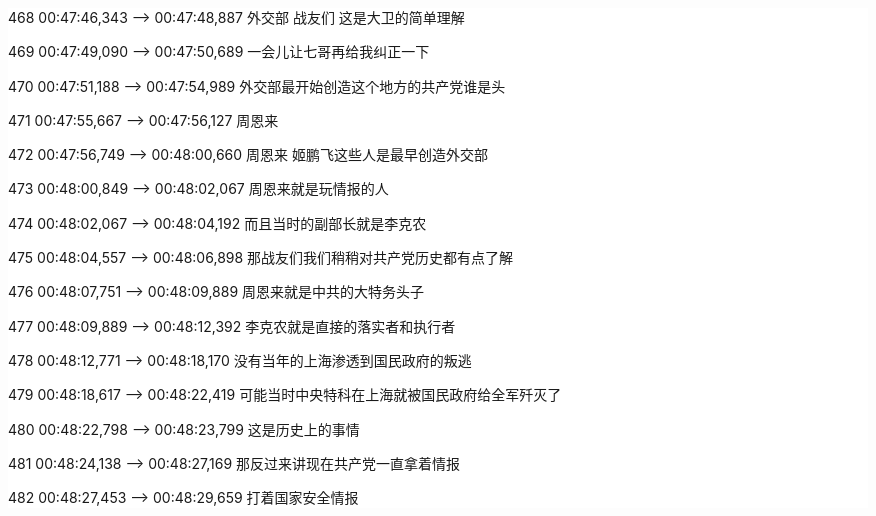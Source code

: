 468
00:47:46,343 –&gt; 00:47:48,887
外交部 战友们 这是大卫的简单理解
 
469
00:47:49,090 –&gt; 00:47:50,689
一会儿让七哥再给我纠正一下
 
470
00:47:51,188 –&gt; 00:47:54,989
外交部最开始创造这个地方的共产党谁是头
 
471
00:47:55,667 –&gt; 00:47:56,127
周恩来
 
472
00:47:56,749 –&gt; 00:48:00,660
周恩来 姬鹏飞这些人是最早创造外交部
 
473
00:48:00,849 –&gt; 00:48:02,067
周恩来就是玩情报的人
 
474
00:48:02,067 –&gt; 00:48:04,192
而且当时的副部长就是李克农
 
475
00:48:04,557 –&gt; 00:48:06,898
那战友们我们稍稍对共产党历史都有点了解
 
476
00:48:07,751 –&gt; 00:48:09,889
周恩来就是中共的大特务头子
 
477
00:48:09,889 –&gt; 00:48:12,392
李克农就是直接的落实者和执行者
 
478
00:48:12,771 –&gt; 00:48:18,170
没有当年的上海渗透到国民政府的叛逃
 
479
00:48:18,617 –&gt; 00:48:22,419
可能当时中央特科在上海就被国民政府给全军歼灭了
 
480
00:48:22,798 –&gt; 00:48:23,799
这是历史上的事情
 
481
00:48:24,138 –&gt; 00:48:27,169
那反过来讲现在共产党一直拿着情报
 
482
00:48:27,453 –&gt; 00:48:29,659
打着国家安全情报
 